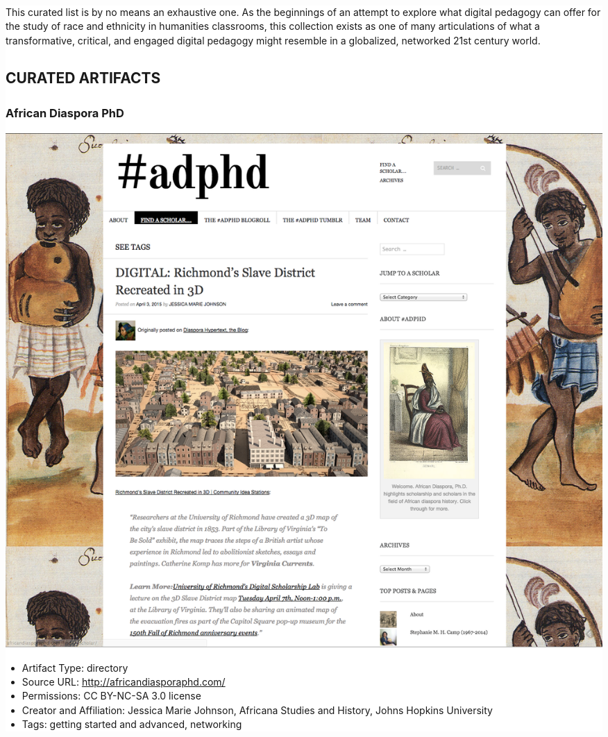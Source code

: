 This curated list is by no means an exhaustive one. As the beginnings of an attempt to explore what digital pedagogy can offer for the 
study of race and ethnicity in humanities classrooms, this collection exists as one of many articulations of what a transformative, 
critical, and engaged digital pedagogy might resemble in a globalized, networked 21st century world. 

## CURATED ARTIFACTS

### African Diaspora PhD
![screenshot](images/race-adphd.png)
* Artifact Type: directory 
* Source URL: http://africandiasporaphd.com/ 
* Permissions: CC BY-NC-SA 3.0 license
* Creator and Affiliation: Jessica Marie Johnson, Africana Studies and History, Johns Hopkins University 
* Tags: getting started and advanced, networking  
